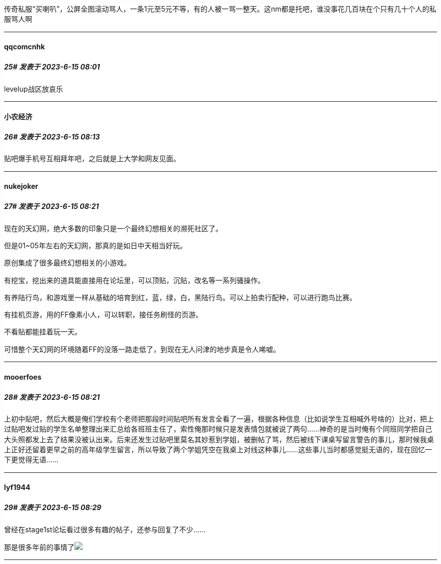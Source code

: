 传奇私服“买喇叭”，公屏全图滚动骂人，一条1元至5元不等，有的人被一骂一整天。这nm都是托吧，谁没事花几百块在个只有几十个人的私服骂人啊

*****

####  qqcomcnhk  
##### 25#       发表于 2023-6-15 08:01

levelup战区放哀乐

*****

####  小农经济  
##### 26#       发表于 2023-6-15 08:13

贴吧爆手机号互相拜年吧，之后就是上大学和网友见面。

*****

####  nukejoker  
##### 27#       发表于 2023-6-15 08:21

现在的天幻网，绝大多数的印象只是一个最终幻想相关的濒死社区了。

但是01~05年左右的天幻网，那真的是如日中天相当好玩。

原创集成了很多最终幻想相关的小游戏。

有挖宝，挖出来的道具能直接用在论坛里，可以顶贴，沉贴，改名等一系列骚操作。

有养陆行鸟，和游戏里一样从基础的培育到红，蓝，绿，白，黑陆行鸟。可以上拍卖行配种，可以进行跑鸟比赛。

有挂机页游，用的FF像素小人，可以转职，接任务刷怪的页游。

不看贴都能挂着玩一天。

可惜整个天幻网的环境随着FF的没落一路走低了，到现在无人问津的地步真是令人唏嘘。

*****

####  mooerfoes  
##### 28#       发表于 2023-6-15 08:21

上初中贴吧，然后大概是俺们学校有个老师把那段时间贴吧所有发言全看了一遍，根据各种信息（比如说学生互相喊外号啥的）比对，把上过贴吧发过贴的学生名单整理出来汇总给各班班主任了，索性俺那时候只是发表情包就被说了两句……神奇的是当时俺有个同班同学把自己大头照都发上去了结果没被认出来。后来还发生过贴吧里莫名其妙惹到学姐，被删帖了骂，然后被线下课桌写留言警告的事儿，那时候我桌上正好还留着更早之前的高年级学生留言，所以导致了两个学姐凭空在我桌上对线这种事儿……这些事儿当时都感觉挺无语的，现在回忆一下更觉得无语……

*****

####  lyf1944  
##### 29#       发表于 2023-6-15 08:29

曾经在stage1st论坛看过很多有趣的帖子，还参与回复了不少……

那是很多年前的事情了<img src="https://static.saraba1st.com/image/smiley/face2017/035.png" referrerpolicy="no-referrer">

*****
